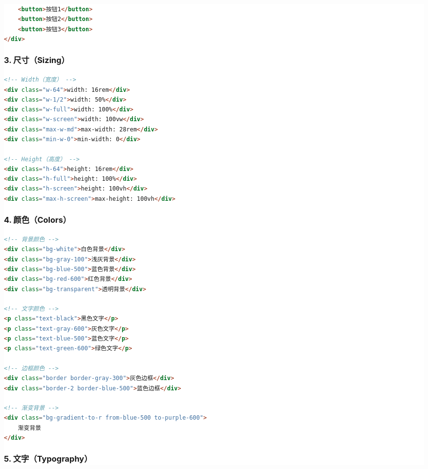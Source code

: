 ```html
    <button>按钮1</button>
    <button>按钮2</button>
    <button>按钮3</button>
</div>
```

### 3. 尺寸（Sizing）

```html
<!-- Width（宽度） -->
<div class="w-64">width: 16rem</div>
<div class="w-1/2">width: 50%</div>
<div class="w-full">width: 100%</div>
<div class="w-screen">width: 100vw</div>
<div class="max-w-md">max-width: 28rem</div>
<div class="min-w-0">min-width: 0</div>

<!-- Height（高度） -->
<div class="h-64">height: 16rem</div>
<div class="h-full">height: 100%</div>
<div class="h-screen">height: 100vh</div>
<div class="max-h-screen">max-height: 100vh</div>
```

### 4. 颜色（Colors）

```html
<!-- 背景颜色 -->
<div class="bg-white">白色背景</div>
<div class="bg-gray-100">浅灰背景</div>
<div class="bg-blue-500">蓝色背景</div>
<div class="bg-red-600">红色背景</div>
<div class="bg-transparent">透明背景</div>

<!-- 文字颜色 -->
<p class="text-black">黑色文字</p>
<p class="text-gray-600">灰色文字</p>
<p class="text-blue-500">蓝色文字</p>
<p class="text-green-600">绿色文字</p>

<!-- 边框颜色 -->
<div class="border border-gray-300">灰色边框</div>
<div class="border-2 border-blue-500">蓝色边框</div>

<!-- 渐变背景 -->
<div class="bg-gradient-to-r from-blue-500 to-purple-600">
    渐变背景
</div>
```

### 5. 文字（Typography）
